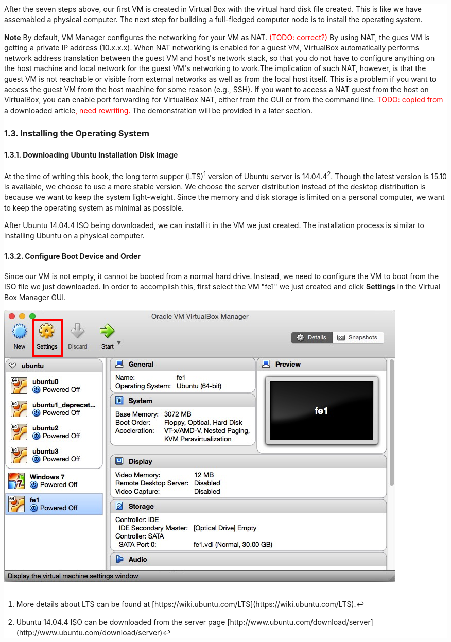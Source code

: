 After the seven steps above, our first VM is created in Virtual Box with the virtual hard disk file created. This is like we have assemabled a physical computer. The next step for building a full-fledged computer node is to install the operating system. 

**Note** By default, VM Manager configures the networking for your VM as NAT. <font color='red'>(TODO: correct?)</font> By using NAT, the gues VM is getting a private IP address (10.x.x.x). When NAT networking is enabled for a guest VM, VirtualBox automatically performs network address translation between the guest VM and host's network stack, so that you do not have to configure anything on the host machine and local network for the guest VM's networking to work.The implication of such NAT, however, is that the guest VM is not reachable or visible from external networks as well as from the local host itself. This is a problem if you want to access the guest VM from the host machine for some reason (e.g., SSH). If you want to access a NAT guest from the host on VirtualBox, you can enable port forwarding for VirtualBox NAT, either from the GUI or from the command line. <font color='red'>TODO: copied from [a downloaded article](../reference/access-nat-guest-from-host-virtualbox.pdf), need rewriting. </font> The demonstration will be provided in a later section. 


### 1.3. Installing the Operating System

#### 1.3.1. Downloading Ubuntu Installation Disk Image

At the time of writing this book, the long term supper (LTS)[^explain_LTS] version of Ubuntu server is 14.04.4[^download_link]. Though the latest version is 15.10 is available, we choose to use a more stable version. We choose the server distribution instead of the desktop distribution is because we want to keep the system light-weight. Since the memory and disk storage is limited on a personal computer, we want to keep the operating system as minimal as possible. 

[^explain_LTS]: More details about LTS can be found at [https://wiki.ubuntu.com/LTS](https://wiki.ubuntu.com/LTS).
[^download_link]: Ubuntu 14.04.4 ISO can be downloaded from the server page [http://www.ubuntu.com/download/server](http://www.ubuntu.com/download/server)

After Ubuntu 14.04.4 ISO being downloaded, we can install it in the VM we just created. The installation process is similar to installing Ubuntu on a physical computer. 

#### 1.3.2. Configure Boot Device and Order

Since our VM is not empty, it cannot be booted from a normal hard drive. Instead, we need to configure the VM to boot from the ISO file we just downloaded. In order to accomplish this, first select the VM "fe1" we just created and click **Settings** in the Virtual Box Manager GUI.

![](../figures/vm-config-boot-device-1.jpg)


[^rocks_cluster_url]: [http://www.rocksclusters.org/wordpress/](http://www.rocksclusters.org/wordpress/) 
[^define_hypervisor]: A hypervisor or virtual machine monitor (VMM) is a piece of computer software, firmware or hardware that creates and runs virtual machines.
[^vbox_download_page]: [https://www.virtualbox.org/wiki/Downloads](https://www.virtualbox.org/wiki/Downloads)
[^other_options_vdi]: Alternatively, you can use an existing virtual hard disk (usually a .vdi file) if you have one. Since this is our first time to create a VM, we don't have an existing virtual hard disk. The relationship between a VM and a virtual hard disk is that the VM can be considered as a computer case and the virtual hard disk as the storage.
[^extend_vm_hard_disk]: In case the VM's hard disk is full, we can extend its size and the file system of Linux. More details are deferred to later sections. 
[^public_and_private_keys_ref]: A good reference on public and private keys can be found at: [https://www.comodo.com/resources/small-business/digital-certificates2.php?s_track=7639&key5sk1=6346caf8b13ba3b6c83f339651110c114ce37e8a](https://www.comodo.com/resources/small-business/digital-certificates2.php?s_track=7639&key5sk1=6346caf8b13ba3b6c83f339651110c114ce37e8a). 
[^other_auth_method]: Another popular authentication method used by many cloud computing service is via authentication tokens. 
[^install_ssh-copy-id_on_mac]: On Mac OS, you can install `ssh-copy-id` via brew as `brew install ssh-copy-id`.